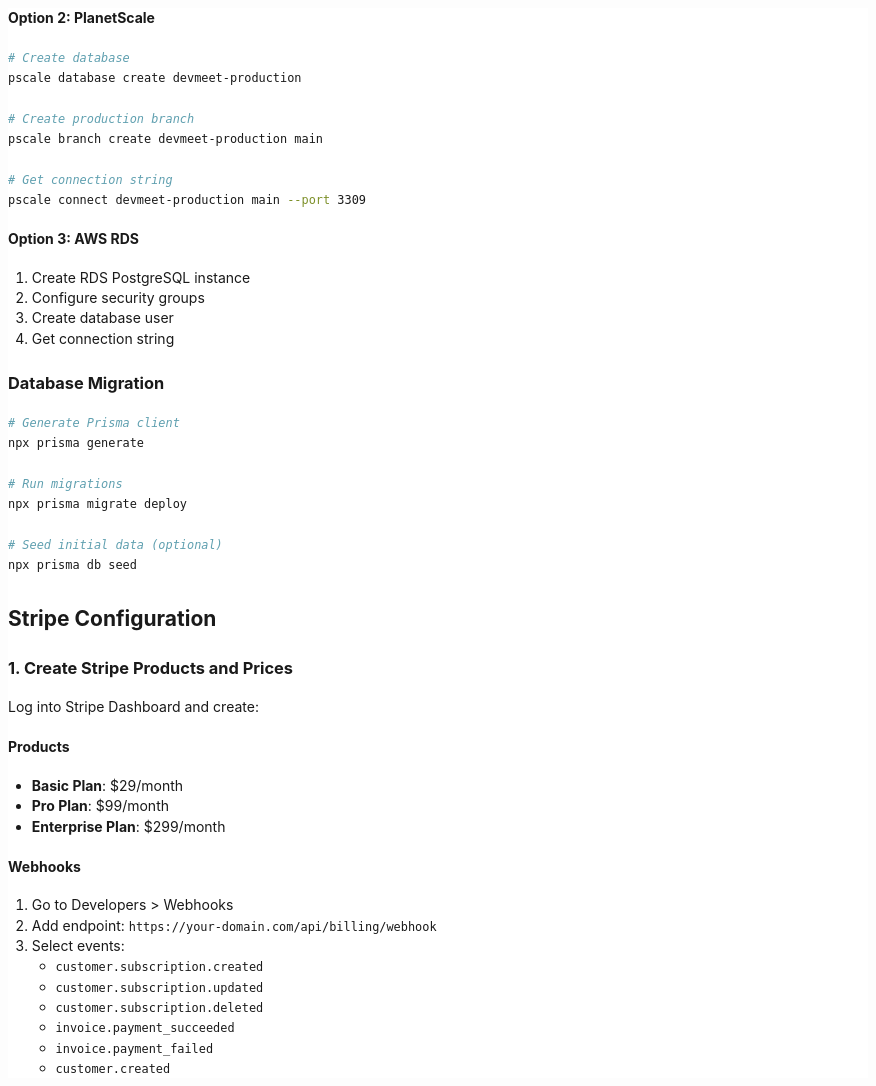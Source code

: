 #### Option 2: PlanetScale
```bash
# Create database
pscale database create devmeet-production

# Create production branch
pscale branch create devmeet-production main

# Get connection string
pscale connect devmeet-production main --port 3309
```

#### Option 3: AWS RDS
1. Create RDS PostgreSQL instance
2. Configure security groups
3. Create database user
4. Get connection string

### Database Migration

```bash
# Generate Prisma client
npx prisma generate

# Run migrations
npx prisma migrate deploy

# Seed initial data (optional)
npx prisma db seed
```

## Stripe Configuration

### 1. Create Stripe Products and Prices

Log into Stripe Dashboard and create:

#### Products
- **Basic Plan**: $29/month
- **Pro Plan**: $99/month  
- **Enterprise Plan**: $299/month

#### Webhooks
1. Go to Developers > Webhooks
2. Add endpoint: `https://your-domain.com/api/billing/webhook`
3. Select events:
   - `customer.subscription.created`
   - `customer.subscription.updated`
   - `customer.subscription.deleted`
   - `invoice.payment_succeeded`
   - `invoice.payment_failed`
   - `customer.created`
